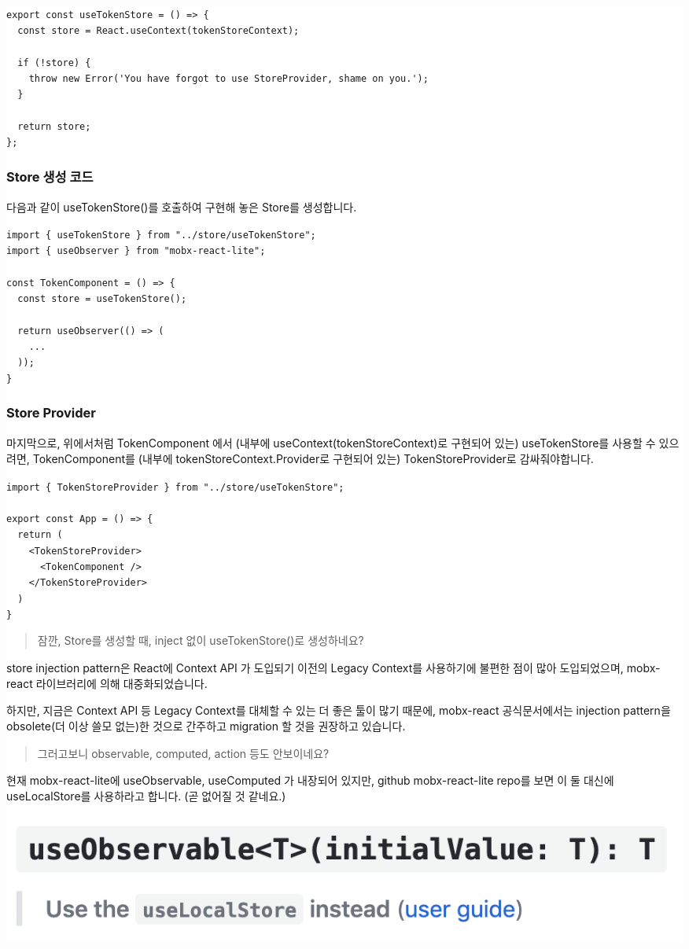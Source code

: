     export const useTokenStore = () => {
      const store = React.useContext(tokenStoreContext);

      if (!store) {
        throw new Error('You have forgot to use StoreProvider, shame on you.');
      }

      return store;
    };

### Store 생성 코드

다음과 같이 useTokenStore()를 호출하여 구현해 놓은 Store를 생성합니다.

    import { useTokenStore } from "../store/useTokenStore";
    import { useObserver } from "mobx-react-lite";

    const TokenComponent = () => {
      const store = useTokenStore();

      return useObserver(() => (
        ...
      ));
    }

### Store Provider

마지막으로, 위에서처럼 TokenComponent 에서 (내부에 useContext(tokenStoreContext)로 구현되어 있는) useTokenStore를 사용할 수 있으려면, TokenComponent를 (내부에 tokenStoreContext.Provider로 구현되어 있는) TokenStoreProvider로 감싸줘야합니다.

    import { TokenStoreProvider } from "../store/useTokenStore";

    export const App = () => {
      return (
        <TokenStoreProvider>
          <TokenComponent />
        </TokenStoreProvider>
      )
    }

> 잠깐, Store를 생성할 때, inject 없이 useTokenStore()로 생성하네요?

store injection pattern은 React에 Context API 가 도입되기 이전의 Legacy Context를 사용하기에 불편한 점이 많아 도입되었으며, mobx-react 라이브러리에 의해 대중화되었습니다.

하지만, 지금은 Context API 등 Legacy Context를 대체할 수 있는 더 좋은 툴이 많기 때문에, mobx-react 공식문서에서는 injection pattern을 obsolete(더 이상 쓸모 없는)한 것으로 간주하고 migration 할 것을 권장하고 있습니다.

> 그러고보니 observable, computed, action 등도 안보이네요?

현재 mobx-react-lite에 useObservable, useComputed 가 내장되어 있지만, github mobx-react-lite repo를 보면 이 둘 대신에 useLocalStore를 사용하라고 합니다. (곧 없어질 것 같네요.)

![](./image1.png)
